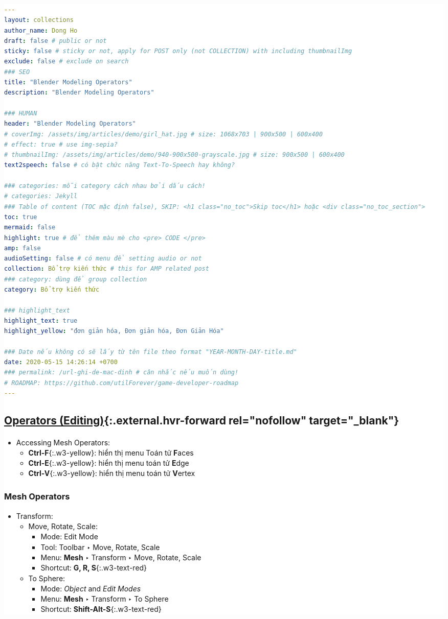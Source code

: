 ```yaml
---
layout: collections
author_name: Dong Ho
draft: false # public or not
sticky: false # sticky or not, apply for POST only (not COLLECTION) with including thumbnailImg
exclude: false # exclude on search
### SEO
title: "Blender Modeling Operators"
description: "Blender Modeling Operators"

### HUMAN
header: "Blender Modeling Operators"
# coverImg: /assets/img/articles/demo/girl_hat.jpg # size: 1068x703 | 900x500 | 600x400
# effect: true # use img-sepia?
# thumbnailImg: /assets/img/articles/demo/940-900x500-grayscale.jpg # size: 900x500 | 600x400
text2speech: false # có bật chức năng Text-To-Speech hay không?

### categories: mỗi category cách nhau bởi dấu cách!
# categories: Jekyll
### Table of content (TOC mặc định false), SKIP: <h1 class="no_toc">Skip toc</h1> hoặc <div class="no_toc_section">
toc: true
mermaid: false
highlight: true # để thêm màu mè cho <pre> CODE </pre>
amp: false
audioSetting: false # có menu để setting audio or not
collection: Bổ trợ kiến thức # this for AMP related post
### category: dùng để group collection
category: Bổ trợ kiến thức

### highlight_text
highlight_text: true
highlight_yellow: "đơn giản hóa, Đơn giản hóa, Đơn Giản Hóa"

### Date nếu không có sẽ lấy từ tên file theo format "YEAR-MONTH-DAY-title.md"
date: 2020-05-15 14:26:14 +0700
### permalink: /url-ghi-de-mac-dinh # cân nhắc nếu muốn dùng!
# ROADMAP: https://github.com/utilForever/game-developer-roadmap
---
```

## [Operators (Editing)](https://docs.blender.org/manual/en/latest/modeling/meshes/editing/index.html){:.external.hvr-forward rel="nofollow" target="_blank"}
- Accessing Mesh Operators:
    - **Ctrl-F**{:.w3-yellow}: hiển thị menu Toán tử **F**aces
    - **Ctrl-E**{:.w3-yellow}: hiển thị menu toán tử **E**dge
    - **Ctrl-V**{:.w3-yellow}: hiển thị menu toán tử **V**ertex

### Mesh Operators
- Transform:
    - Move, Rotate, Scale:
        - Mode: Edit Mode
        - Tool: Toolbar ‣ Move, Rotate, Scale
        - Menu: **Mesh** ‣ Transform ‣ Move, Rotate, Scale
        - Shortcut: **G, R, S**{:.w3-text-red}
    - To Sphere:
        - Mode: *Object* and *Edit Modes*
        - Menu: **Mesh** ‣ Transform ‣ To Sphere
        - Shortcut: **Shift-Alt-S**{:.w3-text-red}